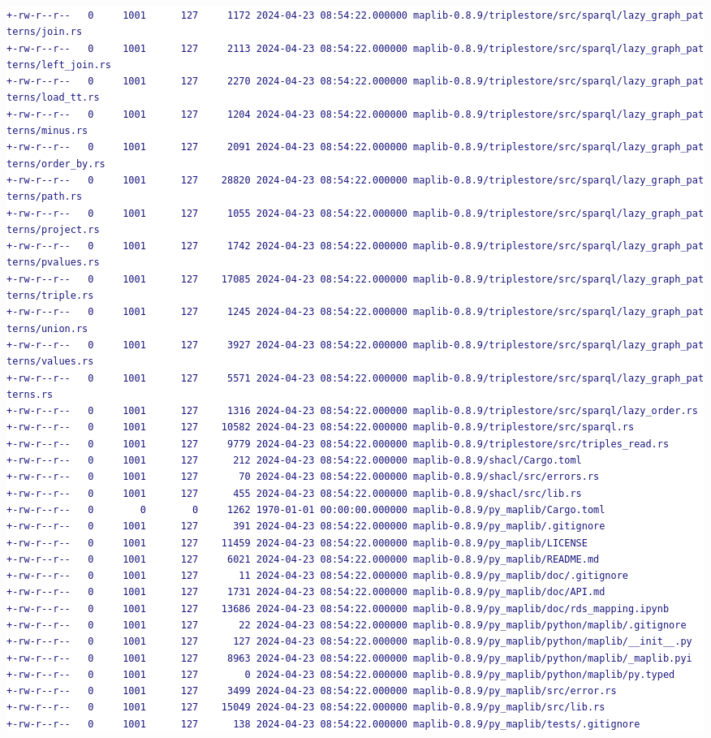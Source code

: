 ```diff
+-rw-r--r--   0     1001      127     1172 2024-04-23 08:54:22.000000 maplib-0.8.9/triplestore/src/sparql/lazy_graph_patterns/join.rs
+-rw-r--r--   0     1001      127     2113 2024-04-23 08:54:22.000000 maplib-0.8.9/triplestore/src/sparql/lazy_graph_patterns/left_join.rs
+-rw-r--r--   0     1001      127     2270 2024-04-23 08:54:22.000000 maplib-0.8.9/triplestore/src/sparql/lazy_graph_patterns/load_tt.rs
+-rw-r--r--   0     1001      127     1204 2024-04-23 08:54:22.000000 maplib-0.8.9/triplestore/src/sparql/lazy_graph_patterns/minus.rs
+-rw-r--r--   0     1001      127     2091 2024-04-23 08:54:22.000000 maplib-0.8.9/triplestore/src/sparql/lazy_graph_patterns/order_by.rs
+-rw-r--r--   0     1001      127    28820 2024-04-23 08:54:22.000000 maplib-0.8.9/triplestore/src/sparql/lazy_graph_patterns/path.rs
+-rw-r--r--   0     1001      127     1055 2024-04-23 08:54:22.000000 maplib-0.8.9/triplestore/src/sparql/lazy_graph_patterns/project.rs
+-rw-r--r--   0     1001      127     1742 2024-04-23 08:54:22.000000 maplib-0.8.9/triplestore/src/sparql/lazy_graph_patterns/pvalues.rs
+-rw-r--r--   0     1001      127    17085 2024-04-23 08:54:22.000000 maplib-0.8.9/triplestore/src/sparql/lazy_graph_patterns/triple.rs
+-rw-r--r--   0     1001      127     1245 2024-04-23 08:54:22.000000 maplib-0.8.9/triplestore/src/sparql/lazy_graph_patterns/union.rs
+-rw-r--r--   0     1001      127     3927 2024-04-23 08:54:22.000000 maplib-0.8.9/triplestore/src/sparql/lazy_graph_patterns/values.rs
+-rw-r--r--   0     1001      127     5571 2024-04-23 08:54:22.000000 maplib-0.8.9/triplestore/src/sparql/lazy_graph_patterns.rs
+-rw-r--r--   0     1001      127     1316 2024-04-23 08:54:22.000000 maplib-0.8.9/triplestore/src/sparql/lazy_order.rs
+-rw-r--r--   0     1001      127    10582 2024-04-23 08:54:22.000000 maplib-0.8.9/triplestore/src/sparql.rs
+-rw-r--r--   0     1001      127     9779 2024-04-23 08:54:22.000000 maplib-0.8.9/triplestore/src/triples_read.rs
+-rw-r--r--   0     1001      127      212 2024-04-23 08:54:22.000000 maplib-0.8.9/shacl/Cargo.toml
+-rw-r--r--   0     1001      127       70 2024-04-23 08:54:22.000000 maplib-0.8.9/shacl/src/errors.rs
+-rw-r--r--   0     1001      127      455 2024-04-23 08:54:22.000000 maplib-0.8.9/shacl/src/lib.rs
+-rw-r--r--   0        0        0     1262 1970-01-01 00:00:00.000000 maplib-0.8.9/py_maplib/Cargo.toml
+-rw-r--r--   0     1001      127      391 2024-04-23 08:54:22.000000 maplib-0.8.9/py_maplib/.gitignore
+-rw-r--r--   0     1001      127    11459 2024-04-23 08:54:22.000000 maplib-0.8.9/py_maplib/LICENSE
+-rw-r--r--   0     1001      127     6021 2024-04-23 08:54:22.000000 maplib-0.8.9/py_maplib/README.md
+-rw-r--r--   0     1001      127       11 2024-04-23 08:54:22.000000 maplib-0.8.9/py_maplib/doc/.gitignore
+-rw-r--r--   0     1001      127     1731 2024-04-23 08:54:22.000000 maplib-0.8.9/py_maplib/doc/API.md
+-rw-r--r--   0     1001      127    13686 2024-04-23 08:54:22.000000 maplib-0.8.9/py_maplib/doc/rds_mapping.ipynb
+-rw-r--r--   0     1001      127       22 2024-04-23 08:54:22.000000 maplib-0.8.9/py_maplib/python/maplib/.gitignore
+-rw-r--r--   0     1001      127      127 2024-04-23 08:54:22.000000 maplib-0.8.9/py_maplib/python/maplib/__init__.py
+-rw-r--r--   0     1001      127     8963 2024-04-23 08:54:22.000000 maplib-0.8.9/py_maplib/python/maplib/_maplib.pyi
+-rw-r--r--   0     1001      127        0 2024-04-23 08:54:22.000000 maplib-0.8.9/py_maplib/python/maplib/py.typed
+-rw-r--r--   0     1001      127     3499 2024-04-23 08:54:22.000000 maplib-0.8.9/py_maplib/src/error.rs
+-rw-r--r--   0     1001      127    15049 2024-04-23 08:54:22.000000 maplib-0.8.9/py_maplib/src/lib.rs
+-rw-r--r--   0     1001      127      138 2024-04-23 08:54:22.000000 maplib-0.8.9/py_maplib/tests/.gitignore
```